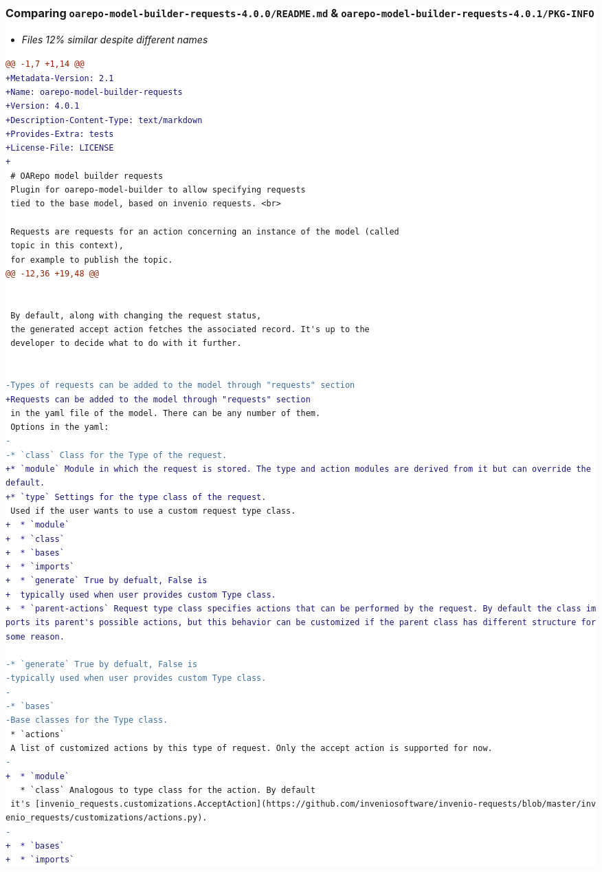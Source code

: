 ### Comparing `oarepo-model-builder-requests-4.0.0/README.md` & `oarepo-model-builder-requests-4.0.1/PKG-INFO`

 * *Files 12% similar despite different names*

```diff
@@ -1,7 +1,14 @@
+Metadata-Version: 2.1
+Name: oarepo-model-builder-requests
+Version: 4.0.1
+Description-Content-Type: text/markdown
+Provides-Extra: tests
+License-File: LICENSE
+
 # OARepo model builder requests
 Plugin for oarepo-model-builder to allow specifying requests 
 tied to the base model, based on invenio requests. <br>
 
 Requests are requests for an action concerning an instance of the model (called 
 topic in this context), 
 for example to publish the topic. 
@@ -12,36 +19,48 @@
 
 
 By default, along with changing the request status,
 the generated accept action fetches the associated record. It's up to the 
 developer to decide what to do with it further.
 
 
-Types of requests can be added to the model through "requests" section 
+Requests can be added to the model through "requests" section 
 in the yaml file of the model. There can be any number of them.
 Options in the yaml:
-
-* `class` Class for the Type of the request. 
+* `module` Module in which the request is stored. The type and action modules are derived from it but can override the default.
+* `type` Settings for the type class of the request. 
 Used if the user wants to use a custom request type class.
+  * `module`
+  * `class`
+  * `bases`
+  * `imports`
+  * `generate` True by defualt, False is 
+  typically used when user provides custom Type class.
+  * `parent-actions` Request type class specifies actions that can be performed by the request. By default the class imports its parent's possible actions, but this behavior can be customized if the parent class has different structure for some reason.
 
-* `generate` True by defualt, False is 
-typically used when user provides custom Type class.
-
-* `bases`
-Base classes for the Type class.
 * `actions`
 A list of customized actions by this type of request. Only the accept action is supported for now.
-
+  * `module` 
   * `class` Analogous to type class for the action. By default 
 it's [invenio_requests.customizations.AcceptAction](https://github.com/inveniosoftware/invenio-requests/blob/master/invenio_requests/customizations/actions.py).
-
+  * `bases`
+  * `imports`
```